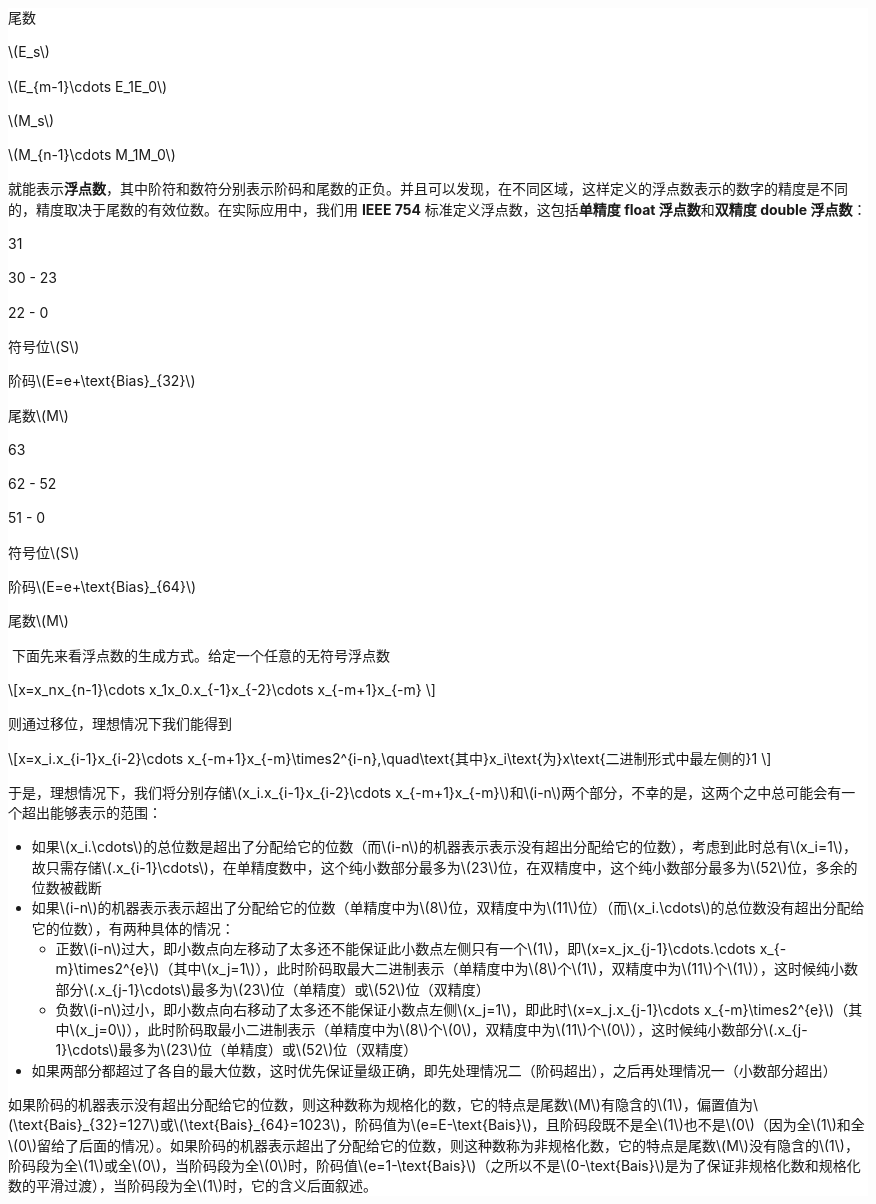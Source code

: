 尾数

\\(E\_s\\)

\\(E\_{m-1}\\cdots E\_1E\_0\\)

\\(M\_s\\)

\\(M\_{n-1}\\cdots M\_1M\_0\\)

就能表示**浮点数**，其中阶符和数符分别表示阶码和尾数的正负。并且可以发现，在不同区域，这样定义的浮点数表示的数字的精度是不同的，精度取决于尾数的有效位数。在实际应用中，我们用 **IEEE 754** 标准定义浮点数，这包括**单精度 float 浮点数**和**双精度 double 浮点数**：

31

30 - 23

22 - 0

符号位\\(S\\)

阶码\\(E=e+\\text{Bias}\_{32}\\)

尾数\\(M\\)

63

62 - 52

51 - 0

符号位\\(S\\)

阶码\\(E=e+\\text{Bias}\_{64}\\)

尾数\\(M\\)

​ 下面先来看浮点数的生成方式。给定一个任意的无符号浮点数

\\\[x=x\_nx\_{n-1}\\cdots x\_1x\_0.x\_{-1}x\_{-2}\\cdots x\_{-m+1}x\_{-m} \\\]

则通过移位，理想情况下我们能得到

\\\[x=x\_i.x\_{i-1}x\_{i-2}\\cdots x\_{-m+1}x\_{-m}\\times2^{i-n},\\quad\\text{其中}x\_i\\text{为}x\\text{二进制形式中最左侧的}1 \\\]

于是，理想情况下，我们将分别存储\\(x\_i.x\_{i-1}x\_{i-2}\\cdots x\_{-m+1}x\_{-m}\\)和\\(i-n\\)两个部分，不幸的是，这两个之中总可能会有一个超出能够表示的范围：

*   如果\\(x\_i.\\cdots\\)的总位数是超出了分配给它的位数（而\\(i-n\\)的机器表示表示没有超出分配给它的位数），考虑到此时总有\\(x\_i=1\\)，故只需存储\\(.x\_{i-1}\\cdots\\)，在单精度数中，这个纯小数部分最多为\\(23\\)位，在双精度中，这个纯小数部分最多为\\(52\\)位，多余的位数被截断
*   如果\\(i-n\\)的机器表示表示超出了分配给它的位数（单精度中为\\(8\\)位，双精度中为\\(11\\)位）（而\\(x\_i.\\cdots\\)的总位数没有超出分配给它的位数），有两种具体的情况：
    *   正数\\(i-n\\)过大，即小数点向左移动了太多还不能保证此小数点左侧只有一个\\(1\\)，即\\(x=x\_jx\_{j-1}\\cdots.\\cdots x\_{-m}\\times2^{e}\\)（其中\\(x\_j=1\\)），此时阶码取最大二进制表示（单精度中为\\(8\\)个\\(1\\)，双精度中为\\(11\\)个\\(1\\)），这时候纯小数部分\\(.x\_{j-1}\\cdots\\)最多为\\(23\\)位（单精度）或\\(52\\)位（双精度）
    *   负数\\(i-n\\)过小，即小数点向右移动了太多还不能保证小数点左侧\\(x\_j=1\\)，即此时\\(x=x\_j.x\_{j-1}\\cdots x\_{-m}\\times2^{e}\\)（其中\\(x\_j=0\\)），此时阶码取最小二进制表示（单精度中为\\(8\\)个\\(0\\)，双精度中为\\(11\\)个\\(0\\)），这时候纯小数部分\\(.x\_{j-1}\\cdots\\)最多为\\(23\\)位（单精度）或\\(52\\)位（双精度）
*   如果两部分都超过了各自的最大位数，这时优先保证量级正确，即先处理情况二（阶码超出），之后再处理情况一（小数部分超出）

如果阶码的机器表示没有超出分配给它的位数，则这种数称为规格化的数，它的特点是尾数\\(M\\)有隐含的\\(1\\)，偏置值为\\(\\text{Bais}\_{32}=127\\)或\\(\\text{Bais}\_{64}=1023\\)，阶码值为\\(e=E-\\text{Bais}\\)，且阶码段既不是全\\(1\\)也不是\\(0\\)（因为全\\(1\\)和全\\(0\\)留给了后面的情况）。如果阶码的机器表示超出了分配给它的位数，则这种数称为非规格化数，它的特点是尾数\\(M\\)没有隐含的\\(1\\)，阶码段为全\\(1\\)或全\\(0\\)，当阶码段为全\\(0\\)时，阶码值\\(e=1-\\text{Bais}\\)（之所以不是\\(0-\\text{Bais}\\)是为了保证非规格化数和规格化数的平滑过渡），当阶码段为全\\(1\\)时，它的含义后面叙述。
